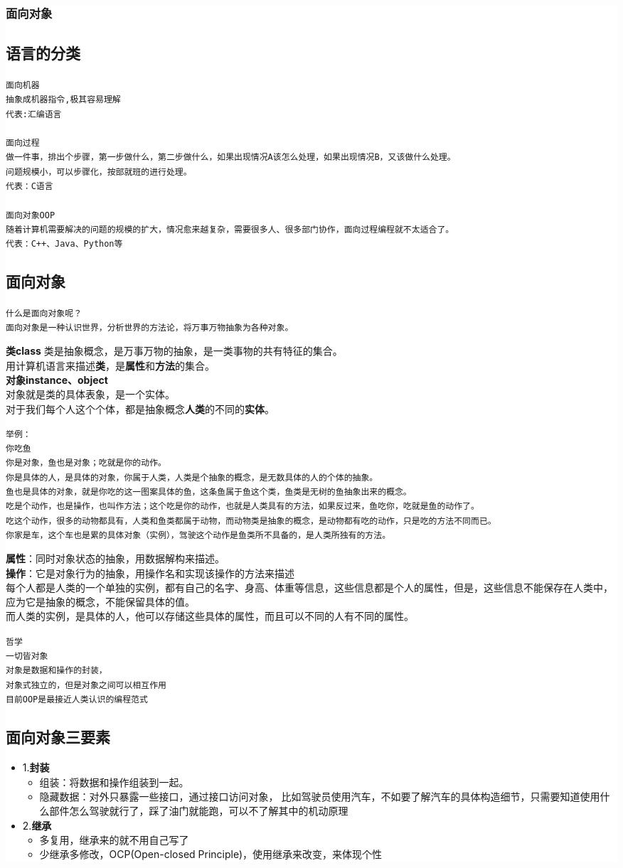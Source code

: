 ### 面向对象

## 语言的分类
    面向机器
    抽象成机器指令,极其容易理解
    代表:汇编语言

    面向过程
    做一件事，排出个步骤，第一步做什么，第二步做什么，如果出现情况A该怎么处理，如果出现情况B，又该做什么处理。
    问题规模小，可以步骤化，按部就班的进行处理。
    代表：C语言

    面向对象OOP
    随着计算机需要解决的问题的规模的扩大，情况愈来越复杂，需要很多人、很多部门协作，面向过程编程就不太适合了。
    代表：C++、Java、Python等

## 面向对象
    什么是面向对象呢？
    面向对象是一种认识世界，分析世界的方法论，将万事万物抽象为各种对象。

**类class**
类是抽象概念，是万事万物的抽象，是一类事物的共有特征的集合。  
用计算机语言来描述**类**，是**属性**和**方法**的集合。  
**对象instance、object**  
对象就是类的具体表象，是一个实体。  
对于我们每个人这个个体，都是抽象概念**人类**的不同的**实体**。  

    举例：
    你吃鱼
    你是对象，鱼也是对象；吃就是你的动作。
    你是具体的人，是具体的对象，你属于人类，人类是个抽象的概念，是无数具体的人的个体的抽象。
    鱼也是具体的对象，就是你吃的这一图案具体的鱼，这条鱼属于鱼这个类，鱼类是无树的鱼抽象出来的概念。
    吃是个动作，也是操作，也叫作方法；这个吃是你的动作，也就是人类具有的方法，如果反过来，鱼吃你，吃就是鱼的动作了。
    吃这个动作，很多的动物都具有，人类和鱼类都属于动物，而动物类是抽象的概念，是动物都有吃的动作，只是吃的方法不同而已。
    你家是车，这个车也是累的具体对象（实例），驾驶这个动作是鱼类所不具备的，是人类所独有的方法。

**属性**：同时对象状态的抽象，用数据解构来描述。    
**操作**：它是对象行为的抽象，用操作名和实现该操作的方法来描述    
每个人都是人类的一个单独的实例，都有自己的名字、身高、体重等信息，这些信息都是个人的属性，但是，这些信息不能保存在人类中，应为它是抽象的概念，不能保留具体的值。  
而人类的实例，是具体的人，他可以存储这些具体的属性，而且可以不同的人有不同的属性。  

    哲学
    一切皆对象
    对象是数据和操作的封装， 
    对象式独立的，但是对象之间可以相互作用
    目前OOP是最接近人类认识的编程范式

## 面向对象三要素
* 1.**封装**
    - 组装：将数据和操作组装到一起。  
    - 隐藏数据：对外只暴露一些接口，通过接口访问对象， 比如驾驶员使用汽车，不如要了解汽车的具体构造细节，只需要知道使用什么部件怎么驾驶就行了，踩了油门就能跑，可以不了解其中的机动原理  
* 2.**继承**
    - 多复用，继承来的就不用自己写了
    - 少继承多修改，OCP(Open-closed Principle)，使用继承来改变，来体现个性

